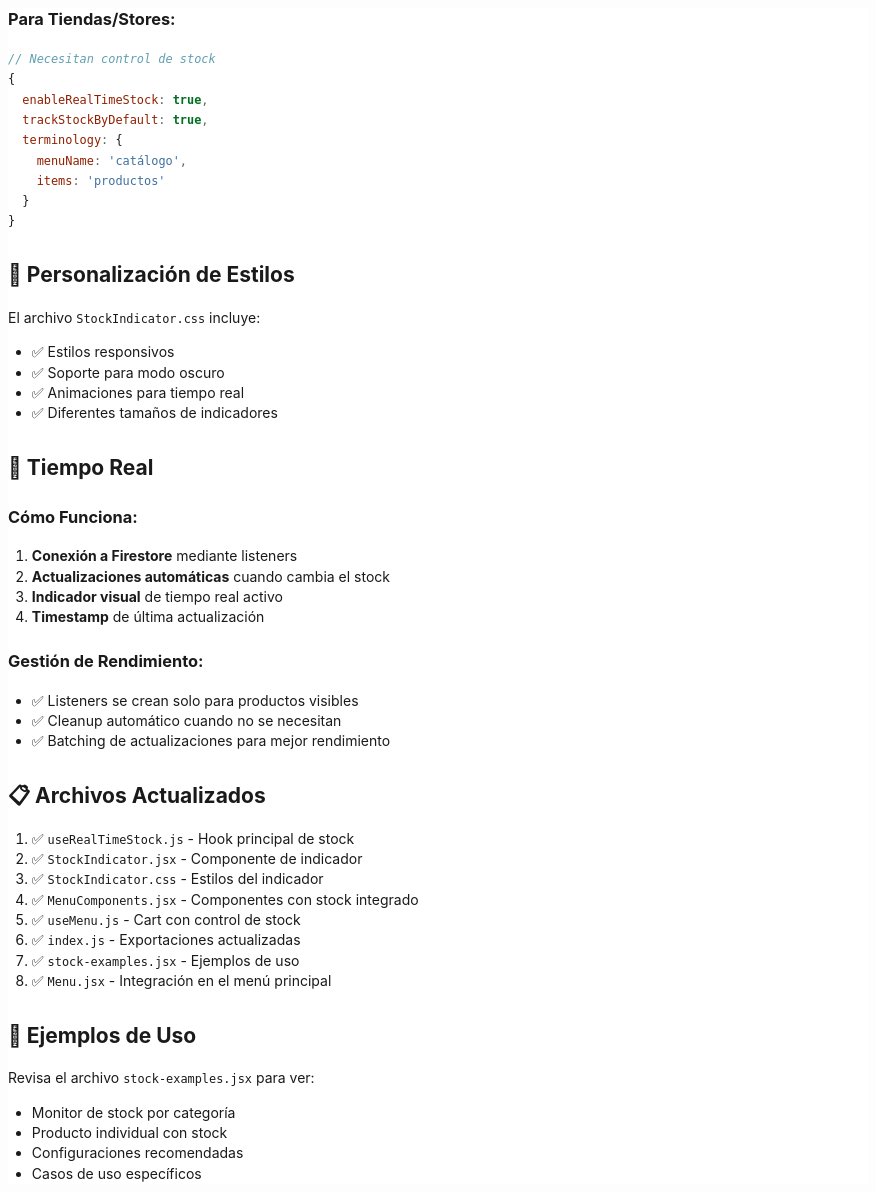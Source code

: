 ### Para Tiendas/Stores:
```javascript
// Necesitan control de stock
{
  enableRealTimeStock: true,
  trackStockByDefault: true,
  terminology: {
    menuName: 'catálogo',
    items: 'productos'
  }
}
```

## 🎨 Personalización de Estilos

El archivo `StockIndicator.css` incluye:
- ✅ Estilos responsivos
- ✅ Soporte para modo oscuro
- ✅ Animaciones para tiempo real
- ✅ Diferentes tamaños de indicadores

## 🔄 Tiempo Real

### Cómo Funciona:
1. **Conexión a Firestore** mediante listeners
2. **Actualizaciones automáticas** cuando cambia el stock
3. **Indicador visual** de tiempo real activo
4. **Timestamp** de última actualización

### Gestión de Rendimiento:
- ✅ Listeners se crean solo para productos visibles
- ✅ Cleanup automático cuando no se necesitan
- ✅ Batching de actualizaciones para mejor rendimiento

## 📋 Archivos Actualizados

1. ✅ `useRealTimeStock.js` - Hook principal de stock
2. ✅ `StockIndicator.jsx` - Componente de indicador
3. ✅ `StockIndicator.css` - Estilos del indicador
4. ✅ `MenuComponents.jsx` - Componentes con stock integrado
5. ✅ `useMenu.js` - Cart con control de stock
6. ✅ `index.js` - Exportaciones actualizadas
7. ✅ `stock-examples.jsx` - Ejemplos de uso
8. ✅ `Menu.jsx` - Integración en el menú principal

## 🧪 Ejemplos de Uso

Revisa el archivo `stock-examples.jsx` para ver:
- Monitor de stock por categoría
- Producto individual con stock
- Configuraciones recomendadas
- Casos de uso específicos
